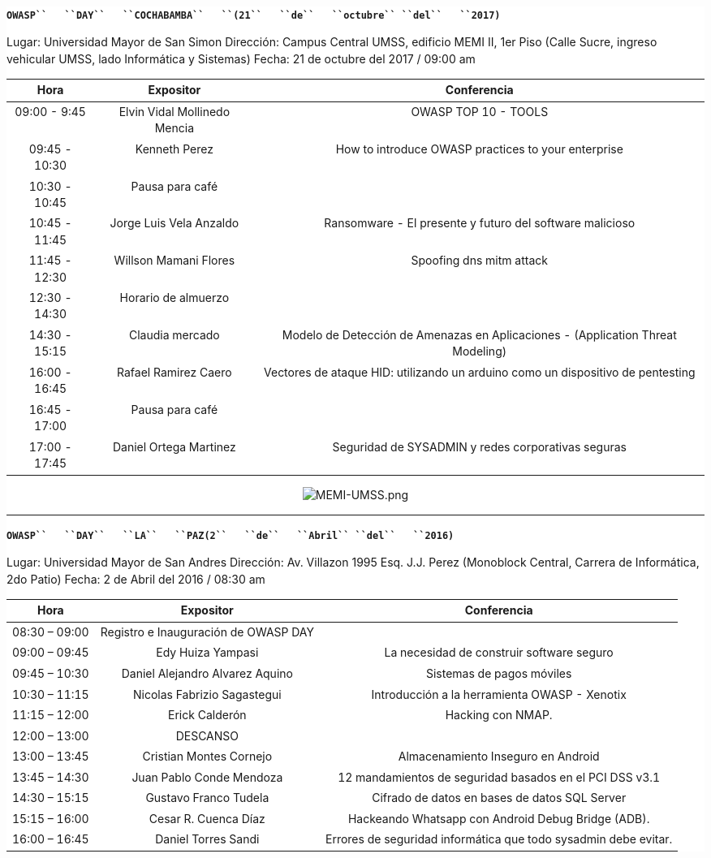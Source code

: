 **`OWASP``   ``DAY``   ``COCHABAMBA``   ``(21``   ``de``   ``octubre``
 ``del``   ``2017)`**


Lugar: Universidad Mayor de San Simon
Dirección: Campus Central UMSS, edificio MEMI II, 1er Piso (Calle Sucre,
ingreso vehicular UMSS, lado Informática y Sistemas)
Fecha: 21 de octubre del 2017 / 09:00 am

|     Hora      |          Expositor           |                                   Conferencia                                   |
| :-----------: | :--------------------------: | :-----------------------------------------------------------------------------: |
| 09:00 - 9:45  | Elvin Vidal Mollinedo Mencia |                              OWASP TOP 10 - TOOLS                               |
| 09:45 - 10:30 |        Kenneth Perez         |               How to introduce OWASP practices to your enterprise               |
| 10:30 - 10:45 |       Pausa para café        |                                                                                 |
| 10:45 - 11:45 |   Jorge Luis Vela Anzaldo    |            Ransomware - El presente y futuro del software malicioso             |
| 11:45 - 12:30 |    Willson Mamani Flores     |                            Spoofing dns mitm attack                             |
| 12:30 - 14:30 |     Horario de almuerzo      |                                                                                 |
| 14:30 - 15:15 |       Claudia mercado        | Modelo de Detección de Amenazas en Aplicaciones - (Application Threat Modeling) |
| 16:00 - 16:45 |     Rafael Ramirez Caero     | Vectores de ataque HID: utilizando un arduino como un dispositivo de pentesting |
| 16:45 - 17:00 |       Pausa para café        |                                                                                 |
| 17:00 - 17:45 |    Daniel Ortega Martinez    |               Seguridad de SYSADMIN y redes corporativas seguras                |

<center>

![MEMI-UMSS.png](MEMI-UMSS.png "MEMI-UMSS.png")

</center>

-----

**`OWASP``   ``DAY``   ``LA``   ``PAZ(2``   ``de``   ``Abril``
 ``del``   ``2016)`**


Lugar: Universidad Mayor de San Andres
Dirección: Av. Villazon 1995 Esq. J.J. Perez (Monoblock Central, Carrera
de Informática, 2do Patio)
Fecha: 2 de Abril del 2016 / 08:30 am

|     Hora      |              Expositor               |                           Conferencia                           |
| :-----------: | :----------------------------------: | :-------------------------------------------------------------: |
| 08:30 – 09:00 | Registro e Inauguración de OWASP DAY |                                                                 |
| 09:00 – 09:45 |          Edy Huiza Yampasi           |            La necesidad de construir software seguro            |
| 09:45 – 10:30 |   Daniel Alejandro Alvarez Aquino    |                    Sistemas de pagos móviles                    |
| 10:30 – 11:15 |     Nicolas Fabrizio Sagastegui      |          Introducción a la herramienta OWASP - Xenotix          |
| 11:15 – 12:00 |            Erick Calderón            |                        Hacking con NMAP.                        |
| 12:00 – 13:00 |               DESCANSO               |                                                                 |
| 13:00 – 13:45 |       Cristian Montes Cornejo        |               Almacenamiento Inseguro en Android                |
| 13:45 – 14:30 |       Juan Pablo Conde Mendoza       |     12 mandamientos de seguridad basados en el PCI DSS v3.1     |
| 14:30 – 15:15 |        Gustavo Franco Tudela         |          Cifrado de datos en bases de datos SQL Server          |
| 15:15 – 16:00 |         Cesar R. Cuenca Díaz         |       Hackeando Whatsapp con Android Debug Bridge (ADB).        |
| 16:00 – 16:45 |         Daniel Torres Sandi          | Errores de seguridad informática que todo sysadmin debe evitar. |
